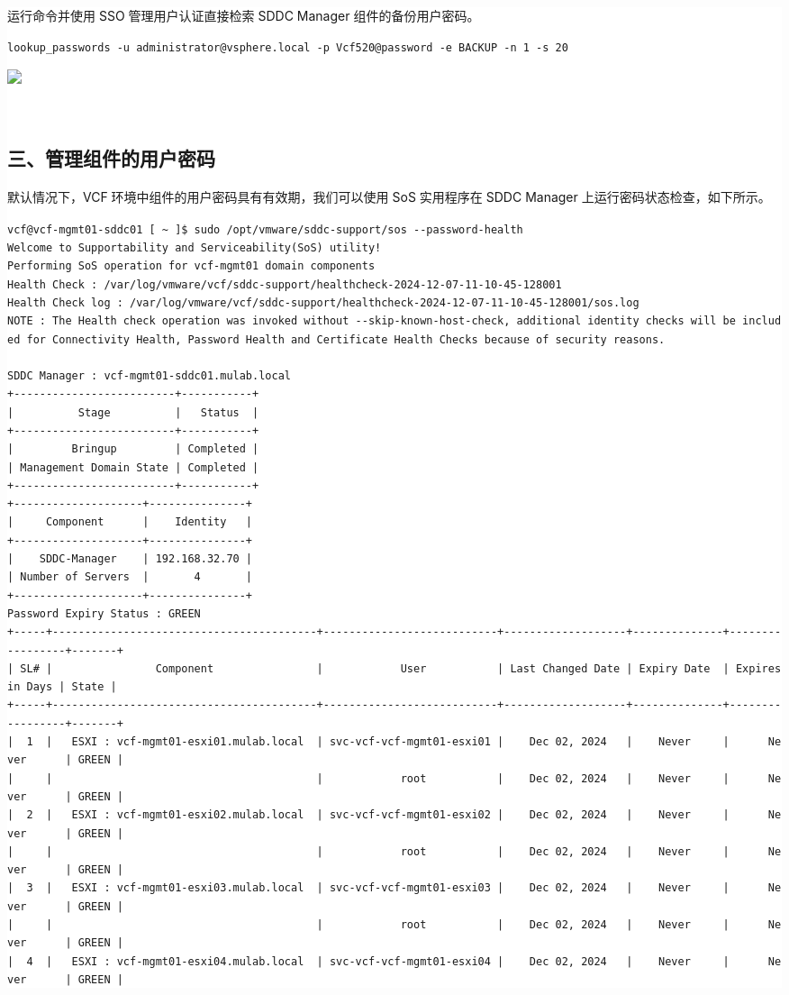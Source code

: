 
运行命令并使用 SSO 管理用户认证直接检索 SDDC Manager 组件的备份用户密码。



```
lookup_passwords -u administrator@vsphere.local -p Vcf520@password -e BACKUP -n 1 -s 20
```

[![](https://img2024.cnblogs.com/blog/2313726/202412/2313726-20241207183614699-46671186.png)](https://github.com)


 



## 三、管理组件的用户密码



默认情况下，VCF 环境中组件的用户密码具有有效期，我们可以使用 SoS 实用程序在 SDDC Manager 上运行密码状态检查，如下所示。



```
vcf@vcf-mgmt01-sddc01 [ ~ ]$ sudo /opt/vmware/sddc-support/sos --password-health
Welcome to Supportability and Serviceability(SoS) utility!
Performing SoS operation for vcf-mgmt01 domain components
Health Check : /var/log/vmware/vcf/sddc-support/healthcheck-2024-12-07-11-10-45-128001
Health Check log : /var/log/vmware/vcf/sddc-support/healthcheck-2024-12-07-11-10-45-128001/sos.log
NOTE : The Health check operation was invoked without --skip-known-host-check, additional identity checks will be included for Connectivity Health, Password Health and Certificate Health Checks because of security reasons.

SDDC Manager : vcf-mgmt01-sddc01.mulab.local                                                                                
+-------------------------+-----------+
|          Stage          |   Status  |
+-------------------------+-----------+
|         Bringup         | Completed |
| Management Domain State | Completed |
+-------------------------+-----------+
+--------------------+---------------+
|     Component      |    Identity   |
+--------------------+---------------+
|    SDDC-Manager    | 192.168.32.70 |
| Number of Servers  |       4       |
+--------------------+---------------+
Password Expiry Status : GREEN                                                                                 
+-----+-----------------------------------------+---------------------------+-------------------+--------------+-----------------+-------+
| SL# |                Component                |            User           | Last Changed Date | Expiry Date  | Expires in Days | State |
+-----+-----------------------------------------+---------------------------+-------------------+--------------+-----------------+-------+
|  1  |   ESXI : vcf-mgmt01-esxi01.mulab.local  | svc-vcf-vcf-mgmt01-esxi01 |    Dec 02, 2024   |    Never     |      Never      | GREEN |
|     |                                         |            root           |    Dec 02, 2024   |    Never     |      Never      | GREEN |
|  2  |   ESXI : vcf-mgmt01-esxi02.mulab.local  | svc-vcf-vcf-mgmt01-esxi02 |    Dec 02, 2024   |    Never     |      Never      | GREEN |
|     |                                         |            root           |    Dec 02, 2024   |    Never     |      Never      | GREEN |
|  3  |   ESXI : vcf-mgmt01-esxi03.mulab.local  | svc-vcf-vcf-mgmt01-esxi03 |    Dec 02, 2024   |    Never     |      Never      | GREEN |
|     |                                         |            root           |    Dec 02, 2024   |    Never     |      Never      | GREEN |
|  4  |   ESXI : vcf-mgmt01-esxi04.mulab.local  | svc-vcf-vcf-mgmt01-esxi04 |    Dec 02, 2024   |    Never     |      Never      | GREEN |
```